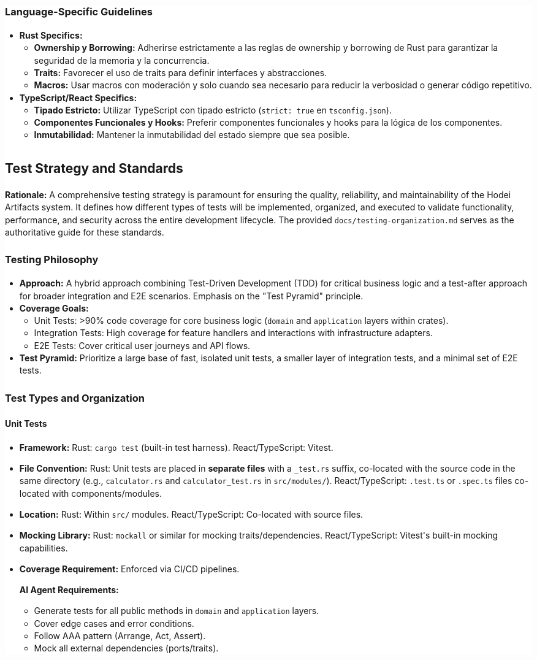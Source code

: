 ### Language-Specific Guidelines

*   **Rust Specifics:**
    *   **Ownership y Borrowing:** Adherirse estrictamente a las reglas de ownership y borrowing de Rust para garantizar la seguridad de la memoria y la concurrencia.
    *   **Traits:** Favorecer el uso de traits para definir interfaces y abstracciones.
    *   **Macros:** Usar macros con moderación y solo cuando sea necesario para reducir la verbosidad o generar código repetitivo.
*   **TypeScript/React Specifics:**
    *   **Tipado Estricto:** Utilizar TypeScript con tipado estricto (`strict: true` en `tsconfig.json`).
    *   **Componentes Funcionales y Hooks:** Preferir componentes funcionales y hooks para la lógica de los componentes.
    *   **Inmutabilidad:** Mantener la inmutabilidad del estado siempre que sea posible.

## Test Strategy and Standards

**Rationale:** A comprehensive testing strategy is paramount for ensuring the quality, reliability, and maintainability of the Hodei Artifacts system. It defines how different types of tests will be implemented, organized, and executed to validate functionality, performance, and security across the entire development lifecycle. The provided `docs/testing-organization.md` serves as the authoritative guide for these standards.

### Testing Philosophy

*   **Approach:** A hybrid approach combining Test-Driven Development (TDD) for critical business logic and a test-after approach for broader integration and E2E scenarios. Emphasis on the "Test Pyramid" principle.
*   **Coverage Goals:**
    *   Unit Tests: >90% code coverage for core business logic (`domain` and `application` layers within crates).
    *   Integration Tests: High coverage for feature handlers and interactions with infrastructure adapters.
    *   E2E Tests: Cover critical user journeys and API flows.
*   **Test Pyramid:** Prioritize a large base of fast, isolated unit tests, a smaller layer of integration tests, and a minimal set of E2E tests.

### Test Types and Organization

#### Unit Tests

*   **Framework:** Rust: `cargo test` (built-in test harness). React/TypeScript: Vitest.
*   **File Convention:** Rust: Unit tests are placed in **separate files** with a `_test.rs` suffix, co-located with the source code in the same directory (e.g., `calculator.rs` and `calculator_test.rs` in `src/modules/`). React/TypeScript: `.test.ts` or `.spec.ts` files co-located with components/modules.
*   **Location:** Rust: Within `src/` modules. React/TypeScript: Co-located with source files.
*   **Mocking Library:** Rust: `mockall` or similar for mocking traits/dependencies. React/TypeScript: Vitest's built-in mocking capabilities.
*   **Coverage Requirement:** Enforced via CI/CD pipelines.

    **AI Agent Requirements:**
    *   Generate tests for all public methods in `domain` and `application` layers.
    *   Cover edge cases and error conditions.
    *   Follow AAA pattern (Arrange, Act, Assert).
    *   Mock all external dependencies (ports/traits).
